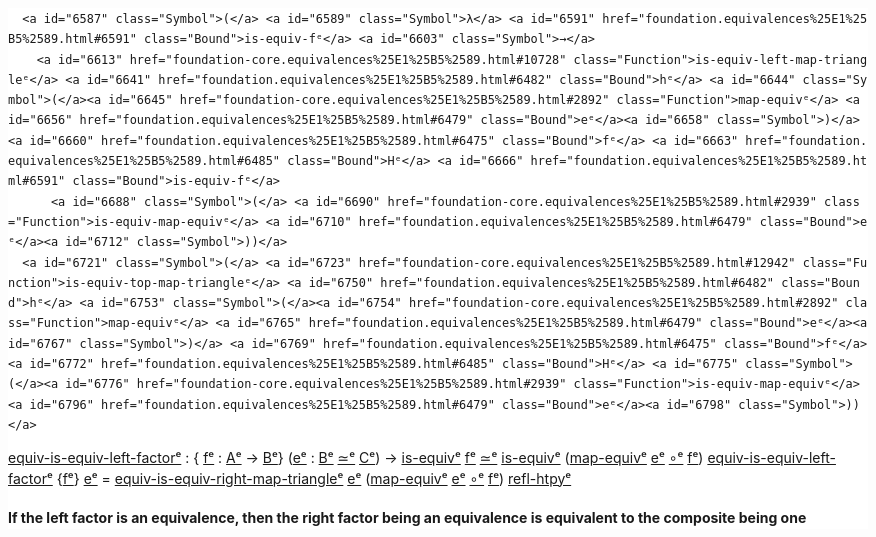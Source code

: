       <a id="6587" class="Symbol">(</a> <a id="6589" class="Symbol">λ</a> <a id="6591" href="foundation.equivalences%25E1%25B5%2589.html#6591" class="Bound">is-equiv-fᵉ</a> <a id="6603" class="Symbol">→</a>
        <a id="6613" href="foundation-core.equivalences%25E1%25B5%2589.html#10728" class="Function">is-equiv-left-map-triangleᵉ</a> <a id="6641" href="foundation.equivalences%25E1%25B5%2589.html#6482" class="Bound">hᵉ</a> <a id="6644" class="Symbol">(</a><a id="6645" href="foundation-core.equivalences%25E1%25B5%2589.html#2892" class="Function">map-equivᵉ</a> <a id="6656" href="foundation.equivalences%25E1%25B5%2589.html#6479" class="Bound">eᵉ</a><a id="6658" class="Symbol">)</a> <a id="6660" href="foundation.equivalences%25E1%25B5%2589.html#6475" class="Bound">fᵉ</a> <a id="6663" href="foundation.equivalences%25E1%25B5%2589.html#6485" class="Bound">Hᵉ</a> <a id="6666" href="foundation.equivalences%25E1%25B5%2589.html#6591" class="Bound">is-equiv-fᵉ</a>
          <a id="6688" class="Symbol">(</a> <a id="6690" href="foundation-core.equivalences%25E1%25B5%2589.html#2939" class="Function">is-equiv-map-equivᵉ</a> <a id="6710" href="foundation.equivalences%25E1%25B5%2589.html#6479" class="Bound">eᵉ</a><a id="6712" class="Symbol">))</a>
      <a id="6721" class="Symbol">(</a> <a id="6723" href="foundation-core.equivalences%25E1%25B5%2589.html#12942" class="Function">is-equiv-top-map-triangleᵉ</a> <a id="6750" href="foundation.equivalences%25E1%25B5%2589.html#6482" class="Bound">hᵉ</a> <a id="6753" class="Symbol">(</a><a id="6754" href="foundation-core.equivalences%25E1%25B5%2589.html#2892" class="Function">map-equivᵉ</a> <a id="6765" href="foundation.equivalences%25E1%25B5%2589.html#6479" class="Bound">eᵉ</a><a id="6767" class="Symbol">)</a> <a id="6769" href="foundation.equivalences%25E1%25B5%2589.html#6475" class="Bound">fᵉ</a> <a id="6772" href="foundation.equivalences%25E1%25B5%2589.html#6485" class="Bound">Hᵉ</a> <a id="6775" class="Symbol">(</a><a id="6776" href="foundation-core.equivalences%25E1%25B5%2589.html#2939" class="Function">is-equiv-map-equivᵉ</a> <a id="6796" href="foundation.equivalences%25E1%25B5%2589.html#6479" class="Bound">eᵉ</a><a id="6798" class="Symbol">))</a>

  <a id="6804" href="foundation.equivalences%25E1%25B5%2589.html#6804" class="Function">equiv-is-equiv-left-factorᵉ</a> <a id="6832" class="Symbol">:</a>
    <a id="6838" class="Symbol">{</a> <a id="6840" href="foundation.equivalences%25E1%25B5%2589.html#6840" class="Bound">fᵉ</a> <a id="6843" class="Symbol">:</a> <a id="6845" href="foundation.equivalences%25E1%25B5%2589.html#6200" class="Bound">Aᵉ</a> <a id="6848" class="Symbol">→</a> <a id="6850" href="foundation.equivalences%25E1%25B5%2589.html#6215" class="Bound">Bᵉ</a><a id="6852" class="Symbol">}</a> <a id="6854" class="Symbol">(</a><a id="6855" href="foundation.equivalences%25E1%25B5%2589.html#6855" class="Bound">eᵉ</a> <a id="6858" class="Symbol">:</a> <a id="6860" href="foundation.equivalences%25E1%25B5%2589.html#6215" class="Bound">Bᵉ</a> <a id="6863" href="foundation-core.equivalences%25E1%25B5%2589.html#2662" class="Function Operator">≃ᵉ</a> <a id="6866" href="foundation.equivalences%25E1%25B5%2589.html#6230" class="Bound">Cᵉ</a><a id="6868" class="Symbol">)</a> <a id="6870" class="Symbol">→</a>
    <a id="6876" href="foundation-core.equivalences%25E1%25B5%2589.html#1553" class="Function">is-equivᵉ</a> <a id="6886" href="foundation.equivalences%25E1%25B5%2589.html#6840" class="Bound">fᵉ</a> <a id="6889" href="foundation-core.equivalences%25E1%25B5%2589.html#2662" class="Function Operator">≃ᵉ</a> <a id="6892" href="foundation-core.equivalences%25E1%25B5%2589.html#1553" class="Function">is-equivᵉ</a> <a id="6902" class="Symbol">(</a><a id="6903" href="foundation-core.equivalences%25E1%25B5%2589.html#2892" class="Function">map-equivᵉ</a> <a id="6914" href="foundation.equivalences%25E1%25B5%2589.html#6855" class="Bound">eᵉ</a> <a id="6917" href="foundation-core.function-types%25E1%25B5%2589.html#476" class="Function Operator">∘ᵉ</a> <a id="6920" href="foundation.equivalences%25E1%25B5%2589.html#6840" class="Bound">fᵉ</a><a id="6922" class="Symbol">)</a>
  <a id="6926" href="foundation.equivalences%25E1%25B5%2589.html#6804" class="Function">equiv-is-equiv-left-factorᵉ</a> <a id="6954" class="Symbol">{</a><a id="6955" href="foundation.equivalences%25E1%25B5%2589.html#6955" class="Bound">fᵉ</a><a id="6957" class="Symbol">}</a> <a id="6959" href="foundation.equivalences%25E1%25B5%2589.html#6959" class="Bound">eᵉ</a> <a id="6962" class="Symbol">=</a>
    <a id="6968" href="foundation.equivalences%25E1%25B5%2589.html#6255" class="Function">equiv-is-equiv-right-map-triangleᵉ</a> <a id="7003" href="foundation.equivalences%25E1%25B5%2589.html#6959" class="Bound">eᵉ</a> <a id="7006" class="Symbol">(</a><a id="7007" href="foundation-core.equivalences%25E1%25B5%2589.html#2892" class="Function">map-equivᵉ</a> <a id="7018" href="foundation.equivalences%25E1%25B5%2589.html#6959" class="Bound">eᵉ</a> <a id="7021" href="foundation-core.function-types%25E1%25B5%2589.html#476" class="Function Operator">∘ᵉ</a> <a id="7024" href="foundation.equivalences%25E1%25B5%2589.html#6955" class="Bound">fᵉ</a><a id="7026" class="Symbol">)</a> <a id="7028" href="foundation-core.homotopies%25E1%25B5%2589.html#3017" class="Function">refl-htpyᵉ</a>
</pre>
#### If the left factor is an equivalence, then the right factor being an equivalence is equivalent to the composite being one
